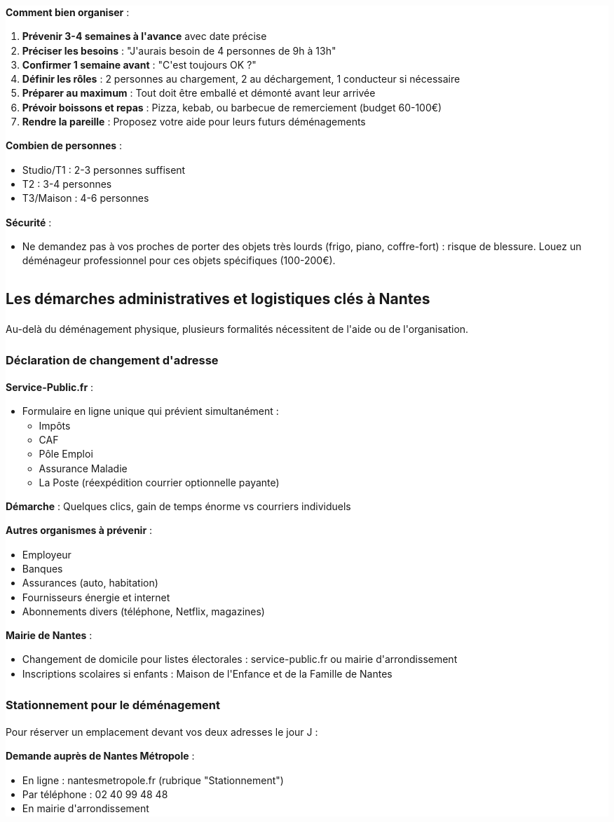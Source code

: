 **Comment bien organiser** :

1. **Prévenir 3-4 semaines à l'avance** avec date précise
2. **Préciser les besoins** : "J'aurais besoin de 4 personnes de 9h à 13h"
3. **Confirmer 1 semaine avant** : "C'est toujours OK ?"
4. **Définir les rôles** : 2 personnes au chargement, 2 au déchargement, 1 conducteur si nécessaire
5. **Préparer au maximum** : Tout doit être emballé et démonté avant leur arrivée
6. **Prévoir boissons et repas** : Pizza, kebab, ou barbecue de remerciement (budget 60-100€)
7. **Rendre la pareille** : Proposez votre aide pour leurs futurs déménagements

**Combien de personnes** :
- Studio/T1 : 2-3 personnes suffisent
- T2 : 3-4 personnes
- T3/Maison : 4-6 personnes

**Sécurité** :
- Ne demandez pas à vos proches de porter des objets très lourds (frigo, piano, coffre-fort) : risque de blessure. Louez un déménageur professionnel pour ces objets spécifiques (100-200€).

## Les démarches administratives et logistiques clés à Nantes

Au-delà du déménagement physique, plusieurs formalités nécessitent de l'aide ou de l'organisation.

### Déclaration de changement d'adresse

**Service-Public.fr** :
- Formulaire en ligne unique qui prévient simultanément :
  - Impôts
  - CAF
  - Pôle Emploi
  - Assurance Maladie
  - La Poste (réexpédition courrier optionnelle payante)

**Démarche** : Quelques clics, gain de temps énorme vs courriers individuels

**Autres organismes à prévenir** :
- Employeur
- Banques
- Assurances (auto, habitation)
- Fournisseurs énergie et internet
- Abonnements divers (téléphone, Netflix, magazines)

**Mairie de Nantes** :
- Changement de domicile pour listes électorales : service-public.fr ou mairie d'arrondissement
- Inscriptions scolaires si enfants : Maison de l'Enfance et de la Famille de Nantes

### Stationnement pour le déménagement

Pour réserver un emplacement devant vos deux adresses le jour J :

**Demande auprès de Nantes Métropole** :
- En ligne : nantesmetropole.fr (rubrique "Stationnement")
- Par téléphone : 02 40 99 48 48
- En mairie d'arrondissement

